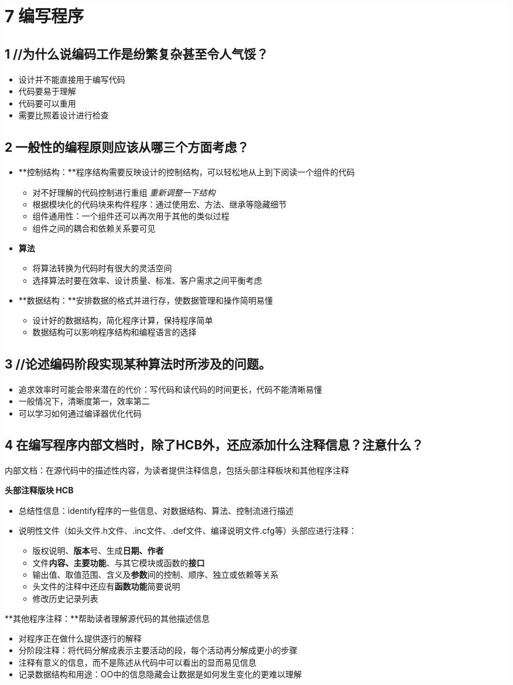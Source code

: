 
# 7 编写程序

## 1 //为什么说编码工作是纷繁复杂甚至令人气馁？

- 设计并不能直接用于编写代码
- 代码要易于理解
- 代码要可以重用
- 需要比照着设计进行检查

## 2 一般性的编程原则应该从哪三个方面考虑？

- **控制结构：**程序结构需要反映设计的控制结构，可以轻松地从上到下阅读一个组件的代码
    - 对不好理解的代码控制进行重组 *重新调整一下结构*
    - 根据模块化的代码块来构件程序：通过使用宏、方法、继承等隐藏细节
    - 组件通用性：一个组件还可以再次用于其他的类似过程
    - 组件之间的耦合和依赖关系要可见

- **算法**
	- 将算法转换为代码时有很大的灵活空间
    - 选择算法时要在效率、设计质量、标准、客户需求之间平衡考虑

- **数据结构：**安排数据的格式并进行存，使数据管理和操作简明易懂
	- 设计好的数据结构，简化程序计算，保持程序简单
	- 数据结构可以影响程序结构和编程语言的选择

## 3 //论述编码阶段实现某种算法时所涉及的问题。

- 追求效率时可能会带来潜在的代价：写代码和读代码的时间更长，代码不能清晰易懂
- 一般情况下，清晰度第一，效率第二
- 可以学习如何通过编译器优化代码

## 4 在编写程序内部文档时，除了HCB外，还应添加什么注释信息？注意什么？

内部文档：在源代码中的描述性内容，为读者提供注释信息，包括头部注释板块和其他程序注释

**头部注释版块 HCB**

- 总结性信息：identify程序的一些信息、对数据结构、算法、控制流进行描述

- 说明性文件（如头文件.h文件、.inc文件、.def文件、编译说明文件.cfg等）头部应进行注释：
	- 版权说明、**版本**号、生成**日期、作者**
	- 文件**内容、主要功能**、与其它模块或函数的**接口**
	- 输出值、取值范围、含义及**参数**间的控制、顺序、独立或依赖等关系
	- 头文件的注释中还应有**函数功能**简要说明
	- 修改历史记录列表

**其他程序注释：**帮助读者理解源代码的其他描述信息

- 对程序正在做什么提供逐行的解释
- 分阶段注释：将代码分解成表示主要活动的段，每个活动再分解成更小的步骤
- 注释有意义的信息，而不是陈述从代码中可以看出的显而易见信息
- 记录数据结构和用途：OO中的信息隐藏会让数据是如何发生变化的更难以理解
